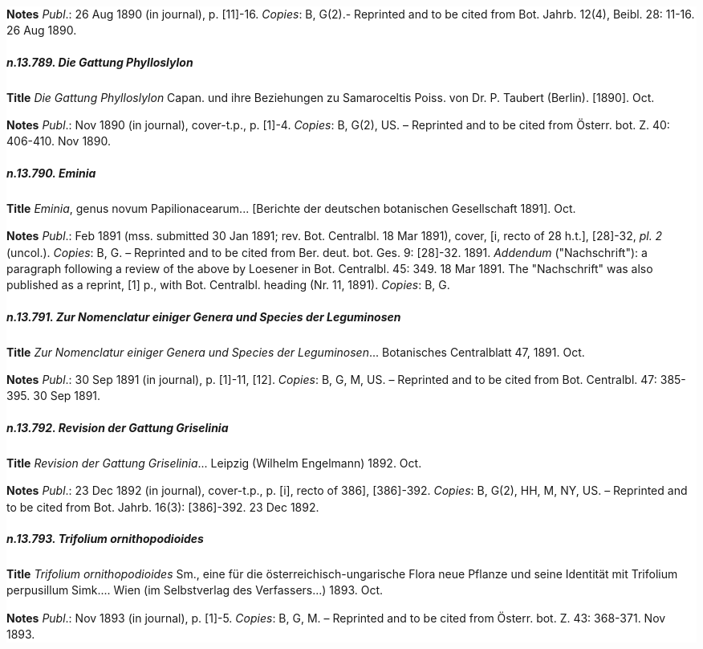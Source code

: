 **Notes**
*Publ*.: 26 Aug 1890 (in journal), p. \[11\]-16. *Copies*: B, G(2).- Reprinted and to be cited from Bot. Jahrb. 12(4), Beibl. 28: 11-16. 26 Aug 1890.

##### n.13.789. Die Gattung Phylloslylon

**Title**
*Die Gattung Phylloslylon* Capan. und ihre Beziehungen zu Samaroceltis Poiss. von Dr. P. Taubert (Berlin). \[1890\]. Oct.

**Notes**
*Publ*.: Nov 1890 (in journal), cover-t.p., p. \[1\]-4. *Copies*: B, G(2), US. – Reprinted and to be cited from Österr. bot. Z. 40: 406-410. Nov 1890.

##### n.13.790. Eminia

**Title**
*Eminia*, genus novum Papilionacearum... \[Berichte der deutschen botanischen Gesellschaft 1891\]. Oct.

**Notes**
*Publ*.: Feb 1891 (mss. submitted 30 Jan 1891; rev. Bot. Centralbl. 18 Mar 1891), cover, \[i, recto of 28 h.t.\], \[28\]-32, *pl. 2* (uncol.). *Copies*: B, G. – Reprinted and to be cited from Ber. deut. bot. Ges. 9: \[28\]-32. 1891.
*Addendum* ("Nachschrift"): a paragraph following a review of the above by Loesener in Bot. Centralbl. 45: 349. 18 Mar 1891. The "Nachschrift" was also published as a reprint, \[1\] p., with Bot. Centralbl. heading (Nr. 11, 1891). *Copies*: B, G.

##### n.13.791. Zur Nomenclatur einiger Genera und Species der Leguminosen

**Title**
*Zur Nomenclatur einiger Genera und Species der Leguminosen*... Botanisches Centralblatt 47, 1891. Oct.

**Notes**
*Publ*.: 30 Sep 1891 (in journal), p. \[1\]-11, \[12\]. *Copies*: B, G, M, US. – Reprinted and to be cited from Bot. Centralbl. 47: 385-395. 30 Sep 1891.

##### n.13.792. Revision der Gattung Griselinia

**Title**
*Revision der Gattung Griselinia*... Leipzig (Wilhelm Engelmann) 1892. Oct.

**Notes**
*Publ*.: 23 Dec 1892 (in journal), cover-t.p., p. \[i\], recto of 386\], \[386\]-392. *Copies*: B, G(2), HH, M, NY, US. – Reprinted and to be cited from Bot. Jahrb. 16(3): \[386\]-392. 23 Dec 1892.

##### n.13.793. Trifolium ornithopodioides

**Title**
*Trifolium ornithopodioides* Sm., eine für die österreichisch-ungarische Flora neue Pflanze und seine Identität mit Trifolium perpusillum Simk.... Wien (im Selbstverlag des Verfassers...) 1893. Oct.

**Notes**
*Publ*.: Nov 1893 (in journal), p. \[1\]-5. *Copies*: B, G, M. – Reprinted and to be cited from Österr. bot. Z. 43: 368-371. Nov 1893.
